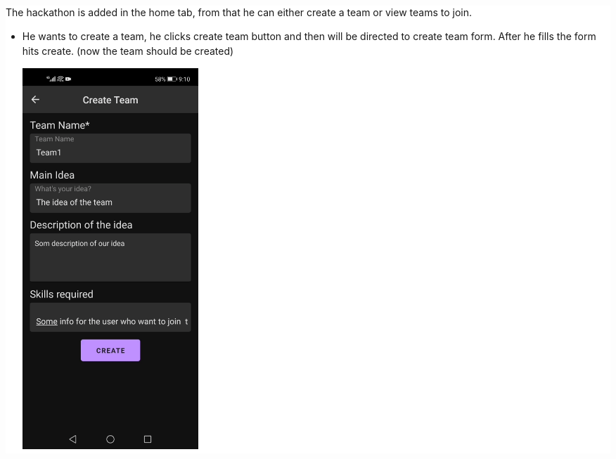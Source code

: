 The hackathon is added in the home tab, from that he can either create a team or view teams to join.

- He wants to create a team, he clicks create team button and then will be directed to create team form. After he fills the form hits create. (now the team should be created)

  <img src="./restOfFunctionalities/gifs/create_team.gif" alt="create team" width="250">

